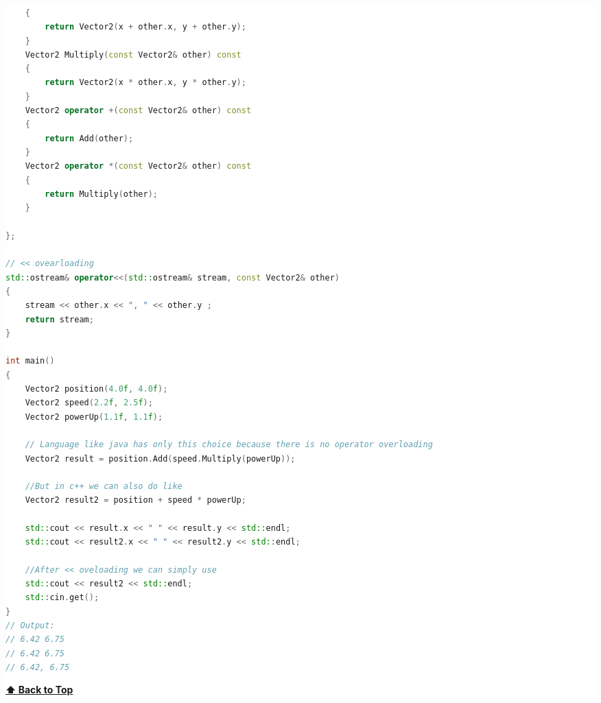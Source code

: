 ```C++
	{
		return Vector2(x + other.x, y + other.y);
	}
	Vector2 Multiply(const Vector2& other) const
	{
		return Vector2(x * other.x, y * other.y);
	}
	Vector2 operator +(const Vector2& other) const
	{
		return Add(other);
	}
	Vector2 operator *(const Vector2& other) const
	{
		return Multiply(other);
	}

};

// << ovearloading
std::ostream& operator<<(std::ostream& stream, const Vector2& other)
{
	stream << other.x << ", " << other.y ;
	return stream;
}

int main()
{
	Vector2 position(4.0f, 4.0f);
	Vector2 speed(2.2f, 2.5f);
	Vector2 powerUp(1.1f, 1.1f);

	// Language like java has only this choice because there is no operator overloading
	Vector2 result = position.Add(speed.Multiply(powerUp));
	
	//But in c++ we can also do like 
	Vector2 result2 = position + speed * powerUp;

	std::cout << result.x << " " << result.y << std::endl;
	std::cout << result2.x << " " << result2.y << std::endl;

	//After << oveloading we can simply use
	std::cout << result2 << std::endl;
	std::cin.get();
}
// Output:
// 6.42 6.75
// 6.42 6.75
// 6.42, 6.75
```  

**[⬆ Back to Top](#----c-advanced-)**
